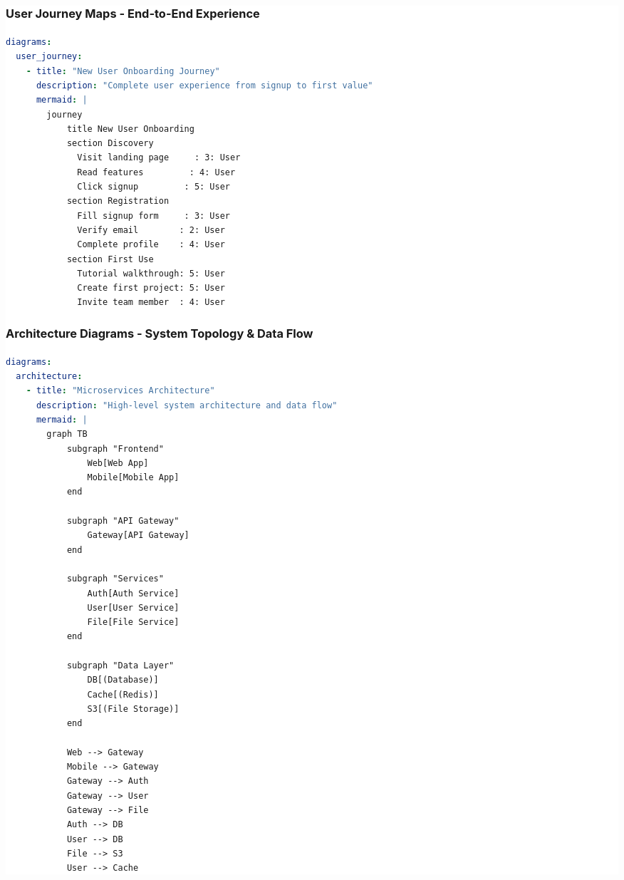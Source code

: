 ### User Journey Maps - End-to-End Experience
```yaml
diagrams:
  user_journey:
    - title: "New User Onboarding Journey"
      description: "Complete user experience from signup to first value"
      mermaid: |
        journey
            title New User Onboarding
            section Discovery
              Visit landing page     : 3: User
              Read features         : 4: User
              Click signup         : 5: User
            section Registration
              Fill signup form     : 3: User
              Verify email        : 2: User
              Complete profile    : 4: User
            section First Use
              Tutorial walkthrough: 5: User
              Create first project: 5: User
              Invite team member  : 4: User
```

### Architecture Diagrams - System Topology & Data Flow
```yaml
diagrams:
  architecture:
    - title: "Microservices Architecture"
      description: "High-level system architecture and data flow"
      mermaid: |
        graph TB
            subgraph "Frontend"
                Web[Web App]
                Mobile[Mobile App]
            end
            
            subgraph "API Gateway"
                Gateway[API Gateway]
            end
            
            subgraph "Services"
                Auth[Auth Service]
                User[User Service]
                File[File Service]
            end
            
            subgraph "Data Layer"
                DB[(Database)]
                Cache[(Redis)]
                S3[(File Storage)]
            end
            
            Web --> Gateway
            Mobile --> Gateway
            Gateway --> Auth
            Gateway --> User
            Gateway --> File
            Auth --> DB
            User --> DB
            File --> S3
            User --> Cache
```
